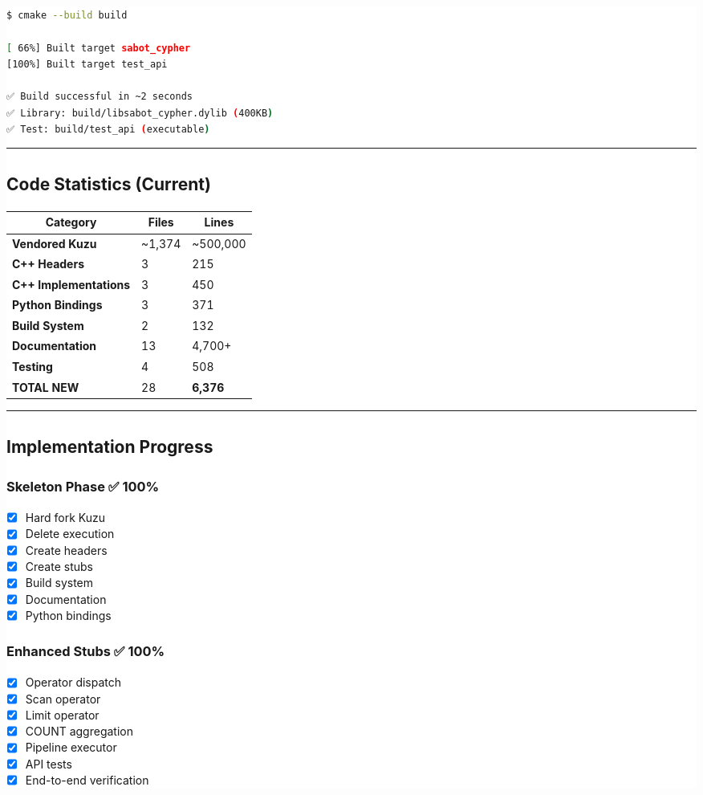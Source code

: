 ```bash
$ cmake --build build

[ 66%] Built target sabot_cypher
[100%] Built target test_api

✅ Build successful in ~2 seconds
✅ Library: build/libsabot_cypher.dylib (400KB)
✅ Test: build/test_api (executable)
```

---

## Code Statistics (Current)

| Category | Files | Lines |
|----------|-------|-------|
| **Vendored Kuzu** | ~1,374 | ~500,000 |
| **C++ Headers** | 3 | 215 |
| **C++ Implementations** | 3 | 450 |
| **Python Bindings** | 3 | 371 |
| **Build System** | 2 | 132 |
| **Documentation** | 13 | 4,700+ |
| **Testing** | 4 | 508 |
| **TOTAL NEW** | 28 | **6,376** |

---

## Implementation Progress

### Skeleton Phase ✅ 100%
- [x] Hard fork Kuzu
- [x] Delete execution
- [x] Create headers
- [x] Create stubs
- [x] Build system
- [x] Documentation
- [x] Python bindings

### Enhanced Stubs ✅ 100%
- [x] Operator dispatch
- [x] Scan operator
- [x] Limit operator
- [x] COUNT aggregation
- [x] Pipeline executor
- [x] API tests
- [x] End-to-end verification
